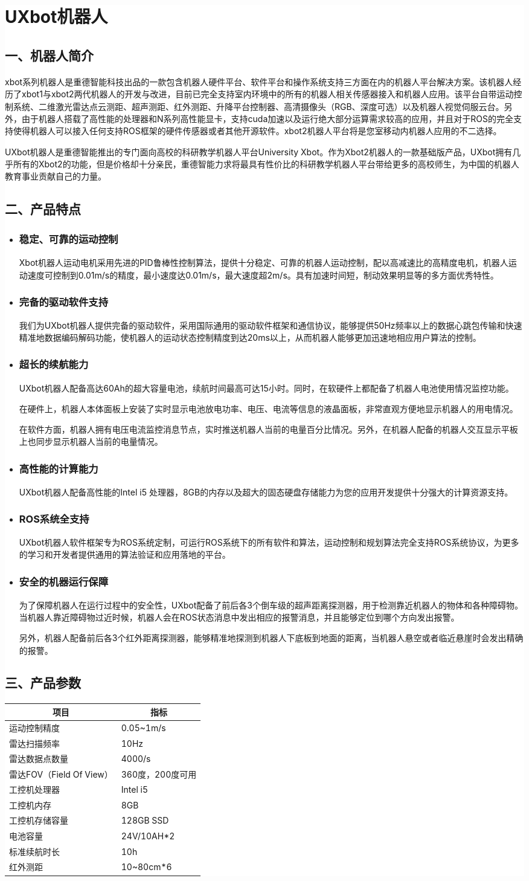 # UXbot机器人

## 一、机器人简介

xbot系列机器人是重德智能科技出品的一款包含机器人硬件平台、软件平台和操作系统支持三方面在内的机器人平台解决方案。该机器人经历了xbot1与xbot2两代机器人的开发与改进，目前已完全支持室内环境中的所有的机器人相关传感器接入和机器人应用。该平台自带运动控制系统、二维激光雷达点云测距、超声测距、红外测距、升降平台控制器、高清摄像头（RGB、深度可选）以及机器人视觉伺服云台。另外，由于机器人搭载了高性能的处理器和N系列高性能显卡，支持cuda加速以及运行绝大部分运算需求较高的应用，并且对于ROS的完全支持使得机器人可以接入任何支持ROS框架的硬件传感器或者其他开源软件。xbot2机器人平台将是您室移动内机器人应用的不二选择。

UXbot机器人是重德智能推出的专门面向高校的科研教学机器人平台University Xbot。作为Xbot2机器人的一款基础版产品，UXbot拥有几乎所有的Xbot2的功能，但是价格却十分亲民，重德智能力求将最具有性价比的科研教学机器人平台带给更多的高校师生，为中国的机器人教育事业贡献自己的力量。

## 二、产品特点

- ### 稳定、可靠的运动控制

  Xbot机器人运动电机采用先进的PID鲁棒性控制算法，提供十分稳定、可靠的机器人运动控制，配以高减速比的高精度电机，机器人运动速度可控制到0.01m/s的精度，最小速度达0.01m/s，最大速度超2m/s。具有加速时间短，制动效果明显等的多方面优秀特性。

- ### 完备的驱动软件支持

  我们为UXbot机器人提供完备的驱动软件，采用国际通用的驱动软件框架和通信协议，能够提供50Hz频率以上的数据心跳包传输和快速精准地数据编码解码功能，使机器人的运动状态控制精度到达20ms以上，从而机器人能够更加迅速地相应用户算法的控制。

- ### 超长的续航能力

  UXbot机器人配备高达60Ah的超大容量电池，续航时间最高可达15小时。同时，在软硬件上都配备了机器人电池使用情况监控功能。

  在硬件上，机器人本体面板上安装了实时显示电池放电功率、电压、电流等信息的液晶面板，非常直观方便地显示机器人的用电情况。

  在软件方面，机器人拥有电压电流监控消息节点，实时推送机器人当前的电量百分比情况。另外，在机器人配备的机器人交互显示平板上也同步显示机器人当前的电量情况。

- ### 高性能的计算能力

  UXbot机器人配备高性能的Intel i5 处理器，8GB的内存以及超大的固态硬盘存储能力为您的应用开发提供十分强大的计算资源支持。

- ### ROS系统全支持

  UXbot机器人软件框架专为ROS系统定制，可运行ROS系统下的所有软件和算法，运动控制和规划算法完全支持ROS系统协议，为更多的学习和开发者提供通用的算法验证和应用落地的平台。

- ### 安全的机器运行保障

  为了保障机器人在运行过程中的安全性，UXbot配备了前后各3个倒车级的超声距离探测器，用于检测靠近机器人的物体和各种障碍物。当机器人靠近障碍物过近时候，机器人会在ROS状态消息中发出相应的报警消息，并且能够定位到哪个方向发出报警。

  另外，机器人配备前后各3个红外距离探测器，能够精准地探测到机器人下底板到地面的距离，当机器人悬空或者临近悬崖时会发出精确的报警。

## 三、产品参数

| 项目                   | 指标                                      |
| -------------------- | --------------------------------------- |
| 运动控制精度               | 0.05~1m/s                               |
| 雷达扫描频率               | 10Hz                                    |
| 雷达数据点数量              | 4000/s                                  |
| 雷达FOV（Field Of View） | 360度，200度可用                             |
| 工控机处理器               | Intel i5                                |
| 工控机内存                | 8GB                                     |
| 工控机存储容量              | 128GB SSD                               |
| 电池容量                 | 24V/10AH*2                              |
| 标准续航时长               | 10h                                     |
| 红外测距                 | 10~80cm*6                               |